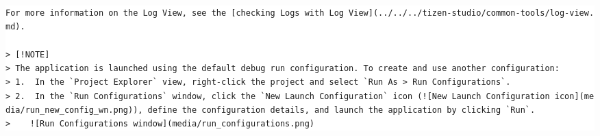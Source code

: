 	For more information on the Log View, see the [checking Logs with Log View](../../../tizen-studio/common-tools/log-view.md).

    > [!NOTE]
    > The application is launched using the default debug run configuration. To create and use another configuration:
    > 1.  In the `Project Explorer` view, right-click the project and select `Run As > Run Configurations`.
    > 2.  In the `Run Configurations` window, click the `New Launch Configuration` icon (![New Launch Configuration icon](media/run_new_config_wn.png)), define the configuration details, and launch the application by clicking `Run`.
    >    ![Run Configurations window](media/run_configurations.png)

